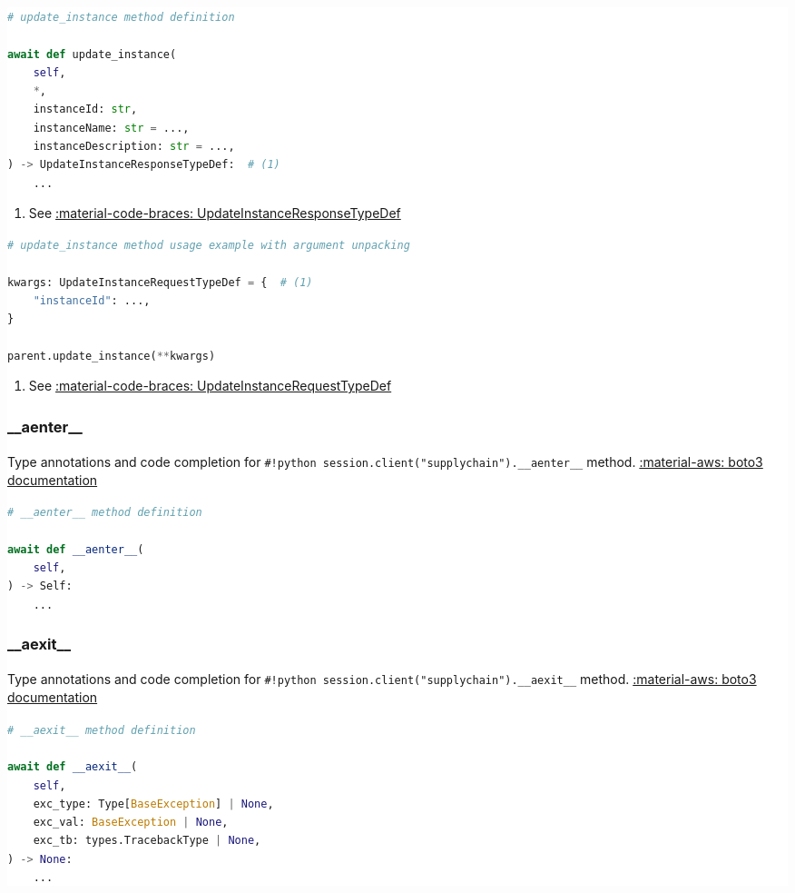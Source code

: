 ```python
# update_instance method definition

await def update_instance(
    self,
    *,
    instanceId: str,
    instanceName: str = ...,
    instanceDescription: str = ...,
) -> UpdateInstanceResponseTypeDef:  # (1)
    ...
```

1. See [:material-code-braces: UpdateInstanceResponseTypeDef](./type_defs.md#updateinstanceresponsetypedef)


```python
# update_instance method usage example with argument unpacking

kwargs: UpdateInstanceRequestTypeDef = {  # (1)
    "instanceId": ...,
}

parent.update_instance(**kwargs)
```

1. See [:material-code-braces: UpdateInstanceRequestTypeDef](./type_defs.md#updateinstancerequesttypedef)

### \_\_aenter\_\_



Type annotations and code completion for `#!python session.client("supplychain").__aenter__` method.
[:material-aws: boto3 documentation](https://boto3.amazonaws.com/v1/documentation/api/latest/reference/services/supplychain.html#SupplyChain.Client)

```python
# __aenter__ method definition

await def __aenter__(
    self,
) -> Self:
    ...
```


### \_\_aexit\_\_



Type annotations and code completion for `#!python session.client("supplychain").__aexit__` method.
[:material-aws: boto3 documentation](https://boto3.amazonaws.com/v1/documentation/api/latest/reference/services/supplychain.html#SupplyChain.Client)

```python
# __aexit__ method definition

await def __aexit__(
    self,
    exc_type: Type[BaseException] | None,
    exc_val: BaseException | None,
    exc_tb: types.TracebackType | None,
) -> None:
    ...
```
